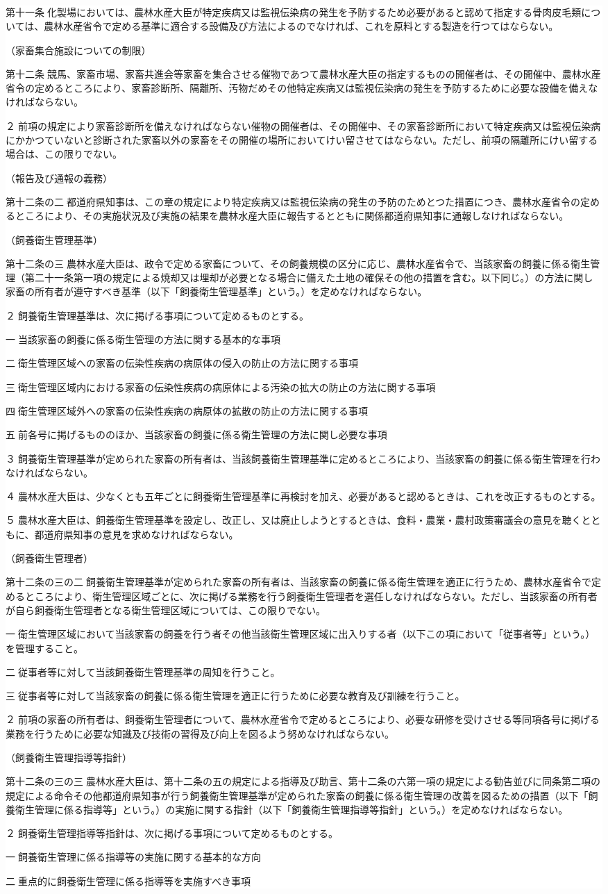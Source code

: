 第十一条 化製場においては、農林水産大臣が特定疾病又は監視伝染病の発生を予防するため必要があると認めて指定する骨肉皮毛類については、農林水産省令で定める基準に適合する設備及び方法によるのでなければ、これを原料とする製造を行つてはならない。

（家畜集合施設についての制限）

第十二条 競馬、家畜市場、家畜共進会等家畜を集合させる催物であつて農林水産大臣の指定するものの開催者は、その開催中、農林水産省令の定めるところにより、家畜診断所、隔離所、汚物だめその他特定疾病又は監視伝染病の発生を予防するために必要な設備を備えなければならない。

２ 前項の規定により家畜診断所を備えなければならない催物の開催者は、その開催中、その家畜診断所において特定疾病又は監視伝染病にかかつていないと診断された家畜以外の家畜をその開催の場所においてけい留させてはならない。ただし、前項の隔離所にけい留する場合は、この限りでない。

（報告及び通報の義務）

第十二条の二 都道府県知事は、この章の規定により特定疾病又は監視伝染病の発生の予防のためとつた措置につき、農林水産省令の定めるところにより、その実施状況及び実施の結果を農林水産大臣に報告するとともに関係都道府県知事に通報しなければならない。

（飼養衛生管理基準）

第十二条の三 農林水産大臣は、政令で定める家畜について、その飼養規模の区分に応じ、農林水産省令で、当該家畜の飼養に係る衛生管理（第二十一条第一項の規定による焼却又は埋却が必要となる場合に備えた土地の確保その他の措置を含む。以下同じ。）の方法に関し家畜の所有者が遵守すべき基準（以下「飼養衛生管理基準」という。）を定めなければならない。

２ 飼養衛生管理基準は、次に掲げる事項について定めるものとする。

一 当該家畜の飼養に係る衛生管理の方法に関する基本的な事項

二 衛生管理区域への家畜の伝染性疾病の病原体の侵入の防止の方法に関する事項

三 衛生管理区域内における家畜の伝染性疾病の病原体による汚染の拡大の防止の方法に関する事項

四 衛生管理区域外への家畜の伝染性疾病の病原体の拡散の防止の方法に関する事項

五 前各号に掲げるもののほか、当該家畜の飼養に係る衛生管理の方法に関し必要な事項

３ 飼養衛生管理基準が定められた家畜の所有者は、当該飼養衛生管理基準に定めるところにより、当該家畜の飼養に係る衛生管理を行わなければならない。

４ 農林水産大臣は、少なくとも五年ごとに飼養衛生管理基準に再検討を加え、必要があると認めるときは、これを改正するものとする。

５ 農林水産大臣は、飼養衛生管理基準を設定し、改正し、又は廃止しようとするときは、食料・農業・農村政策審議会の意見を聴くとともに、都道府県知事の意見を求めなければならない。

（飼養衛生管理者）

第十二条の三の二 飼養衛生管理基準が定められた家畜の所有者は、当該家畜の飼養に係る衛生管理を適正に行うため、農林水産省令で定めるところにより、衛生管理区域ごとに、次に掲げる業務を行う飼養衛生管理者を選任しなければならない。ただし、当該家畜の所有者が自ら飼養衛生管理者となる衛生管理区域については、この限りでない。

一 衛生管理区域において当該家畜の飼養を行う者その他当該衛生管理区域に出入りする者（以下この項において「従事者等」という。）を管理すること。

二 従事者等に対して当該飼養衛生管理基準の周知を行うこと。

三 従事者等に対して当該家畜の飼養に係る衛生管理を適正に行うために必要な教育及び訓練を行うこと。

２ 前項の家畜の所有者は、飼養衛生管理者について、農林水産省令で定めるところにより、必要な研修を受けさせる等同項各号に掲げる業務を行うために必要な知識及び技術の習得及び向上を図るよう努めなければならない。

（飼養衛生管理指導等指針）

第十二条の三の三 農林水産大臣は、第十二条の五の規定による指導及び助言、第十二条の六第一項の規定による勧告並びに同条第二項の規定による命令その他都道府県知事が行う飼養衛生管理基準が定められた家畜の飼養に係る衛生管理の改善を図るための措置（以下「飼養衛生管理に係る指導等」という。）の実施に関する指針（以下「飼養衛生管理指導等指針」という。）を定めなければならない。

２ 飼養衛生管理指導等指針は、次に掲げる事項について定めるものとする。

一 飼養衛生管理に係る指導等の実施に関する基本的な方向

二 重点的に飼養衛生管理に係る指導等を実施すべき事項
